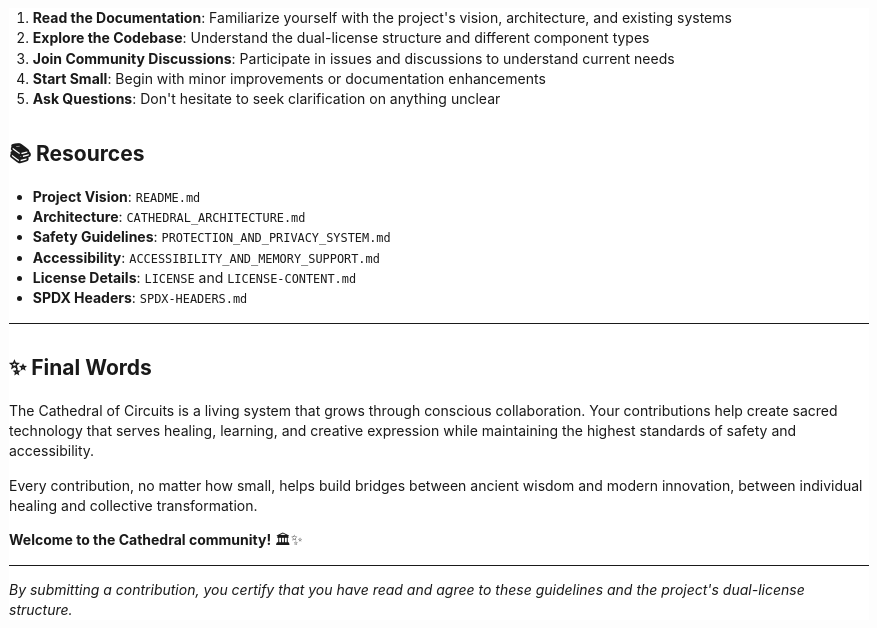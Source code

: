 1. **Read the Documentation**: Familiarize yourself with the project's vision, architecture, and existing systems
2. **Explore the Codebase**: Understand the dual-license structure and different component types
3. **Join Community Discussions**: Participate in issues and discussions to understand current needs
4. **Start Small**: Begin with minor improvements or documentation enhancements
5. **Ask Questions**: Don't hesitate to seek clarification on anything unclear

## 📚 Resources

- **Project Vision**: `README.md`
- **Architecture**: `CATHEDRAL_ARCHITECTURE.md`  
- **Safety Guidelines**: `PROTECTION_AND_PRIVACY_SYSTEM.md`
- **Accessibility**: `ACCESSIBILITY_AND_MEMORY_SUPPORT.md`
- **License Details**: `LICENSE` and `LICENSE-CONTENT.md`
- **SPDX Headers**: `SPDX-HEADERS.md`

---

## ✨ Final Words

The Cathedral of Circuits is a living system that grows through conscious collaboration. Your contributions help create sacred technology that serves healing, learning, and creative expression while maintaining the highest standards of safety and accessibility.

Every contribution, no matter how small, helps build bridges between ancient wisdom and modern innovation, between individual healing and collective transformation.

**Welcome to the Cathedral community!** 🏛️✨

---

*By submitting a contribution, you certify that you have read and agree to these guidelines and the project's dual-license structure.*
